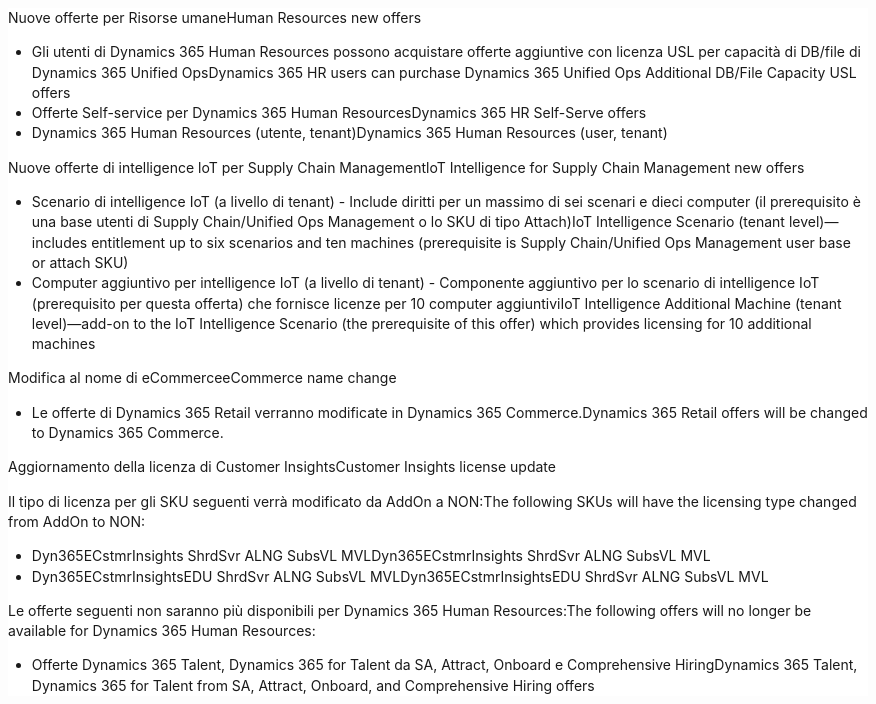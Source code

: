 <span data-ttu-id="e8e87-316">Nuove offerte per Risorse umane</span><span class="sxs-lookup"><span data-stu-id="e8e87-316">Human Resources new offers</span></span>

- <span data-ttu-id="e8e87-317">Gli utenti di Dynamics 365 Human Resources possono acquistare offerte aggiuntive con licenza USL per capacità di DB/file di Dynamics 365 Unified Ops</span><span class="sxs-lookup"><span data-stu-id="e8e87-317">Dynamics 365 HR users can purchase Dynamics 365 Unified Ops Additional DB/File Capacity USL offers</span></span>
- <span data-ttu-id="e8e87-318">Offerte Self-service per Dynamics 365 Human Resources</span><span class="sxs-lookup"><span data-stu-id="e8e87-318">Dynamics 365 HR Self-Serve offers</span></span>
- <span data-ttu-id="e8e87-319">Dynamics 365 Human Resources (utente, tenant)</span><span class="sxs-lookup"><span data-stu-id="e8e87-319">Dynamics 365 Human Resources (user, tenant)</span></span>

<span data-ttu-id="e8e87-320">Nuove offerte di intelligence loT per Supply Chain Management</span><span class="sxs-lookup"><span data-stu-id="e8e87-320">loT Intelligence for Supply Chain Management new offers</span></span>

- <span data-ttu-id="e8e87-321">Scenario di intelligence IoT (a livello di tenant) - Include diritti per un massimo di sei scenari e dieci computer (il prerequisito è una base utenti di Supply Chain/Unified Ops Management o lo SKU di tipo Attach)</span><span class="sxs-lookup"><span data-stu-id="e8e87-321">IoT Intelligence Scenario (tenant level)—includes entitlement up to six scenarios and ten machines (prerequisite is Supply Chain/Unified Ops Management user base or attach SKU)</span></span>
- <span data-ttu-id="e8e87-322">Computer aggiuntivo per intelligence IoT (a livello di tenant) - Componente aggiuntivo per lo scenario di intelligence IoT (prerequisito per questa offerta) che fornisce licenze per 10 computer aggiuntivi</span><span class="sxs-lookup"><span data-stu-id="e8e87-322">IoT Intelligence Additional Machine (tenant level)—add-on to the IoT Intelligence Scenario (the prerequisite of this offer) which provides licensing for 10 additional machines</span></span>

<span data-ttu-id="e8e87-323">Modifica al nome di eCommerce</span><span class="sxs-lookup"><span data-stu-id="e8e87-323">eCommerce name change</span></span>

- <span data-ttu-id="e8e87-324">Le offerte di Dynamics 365 Retail verranno modificate in Dynamics 365 Commerce.</span><span class="sxs-lookup"><span data-stu-id="e8e87-324">Dynamics 365 Retail offers will be changed to Dynamics 365 Commerce.</span></span>

<span data-ttu-id="e8e87-325">Aggiornamento della licenza di Customer Insights</span><span class="sxs-lookup"><span data-stu-id="e8e87-325">Customer Insights license update</span></span>

<span data-ttu-id="e8e87-326">Il tipo di licenza per gli SKU seguenti verrà modificato da AddOn a NON:</span><span class="sxs-lookup"><span data-stu-id="e8e87-326">The following SKUs will have the licensing type changed from AddOn to NON:</span></span>

- <span data-ttu-id="e8e87-327">Dyn365ECstmrInsights ShrdSvr ALNG SubsVL MVL</span><span class="sxs-lookup"><span data-stu-id="e8e87-327">Dyn365ECstmrInsights ShrdSvr ALNG SubsVL MVL</span></span>
- <span data-ttu-id="e8e87-328">Dyn365ECstmrInsightsEDU ShrdSvr ALNG SubsVL MVL</span><span class="sxs-lookup"><span data-stu-id="e8e87-328">Dyn365ECstmrInsightsEDU ShrdSvr ALNG SubsVL MVL</span></span>

<span data-ttu-id="e8e87-329">Le offerte seguenti non saranno più disponibili per Dynamics 365 Human Resources:</span><span class="sxs-lookup"><span data-stu-id="e8e87-329">The following offers will no longer be available for Dynamics 365 Human Resources:</span></span>

- <span data-ttu-id="e8e87-330">Offerte Dynamics 365 Talent, Dynamics 365 for Talent da SA, Attract, Onboard e Comprehensive Hiring</span><span class="sxs-lookup"><span data-stu-id="e8e87-330">Dynamics 365 Talent, Dynamics 365 for Talent from SA, Attract, Onboard, and Comprehensive Hiring offers</span></span>
